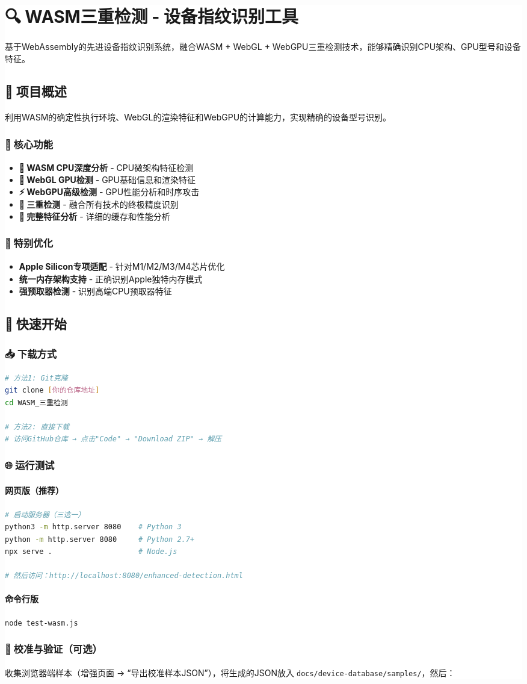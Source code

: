 # 🔍 WASM三重检测 - 设备指纹识别工具

基于WebAssembly的先进设备指纹识别系统，融合WASM + WebGL + WebGPU三重检测技术，能够精确识别CPU架构、GPU型号和设备特征。

## 🎯 项目概述

利用WASM的确定性执行环境、WebGL的渲染特征和WebGPU的计算能力，实现精确的设备型号识别。

### 🚀 核心功能
- **🔧 WASM CPU深度分析** - CPU微架构特征检测
- **🎨 WebGL GPU检测** - GPU基础信息和渲染特征
- **⚡ WebGPU高级检测** - GPU性能分析和时序攻击
- **🚀 三重检测** - 融合所有技术的终极精度识别
- **🧬 完整特征分析** - 详细的缓存和性能分析

### 🍎 特别优化
- **Apple Silicon专项适配** - 针对M1/M2/M3/M4芯片优化
- **统一内存架构支持** - 正确识别Apple独特内存模式
- **强预取器检测** - 识别高端CPU预取器特征

## 🚀 快速开始

### 📥 下载方式
```bash
# 方法1: Git克隆
git clone [你的仓库地址]
cd WASM_三重检测

# 方法2: 直接下载
# 访问GitHub仓库 → 点击"Code" → "Download ZIP" → 解压
```

### 🌐 运行测试

#### 网页版（推荐）
```bash
# 启动服务器（三选一）
python3 -m http.server 8080    # Python 3
python -m http.server 8080     # Python 2.7+
npx serve .                    # Node.js

# 然后访问：http://localhost:8080/enhanced-detection.html
```

#### 命令行版
```bash
node test-wasm.js
```

### 📐 校准与验证（可选）
收集浏览器端样本（增强页面 → “导出校准样本JSON”），将生成的JSON放入 `docs/device-database/samples/`，然后：
